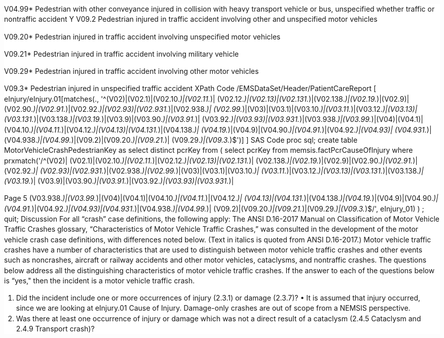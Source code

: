 V04.99* Pedestrian with other conveyance injured in collision with heavy transport 
vehicle or bus, unspecified whether traffic or nontraffic accident 
Y V09.2 Pedestrian injured in traffic accident involving other and unspecified motor 
vehicles 
 
V09.20* Pedestrian injured in traffic accident involving unspecified motor vehicles 
 
V09.21* Pedestrian injured in traffic accident involving military vehicle 
 
V09.29* Pedestrian injured in traffic accident involving other motor vehicles 
 
V09.3* Pedestrian injured in unspecified traffic accident 
XPath Code 
/EMSDataSet/Header/PatientCareReport 
  [ 
    eInjury/eInjury.01[matches(., '^(V02)|(V02\.1)|(V02\.10.*)|(V02\.11.*)| 
      (V02\.12.*)|(V02\.13)|(V02\.131.*)|(V02\.138.*)|(V02\.19.*)|(V02\.9)| 
      (V02\.90.*)|(V02\.91.*)|(V02\.92.*)|(V02\.93)|(V02\.931.*)|(V02\.938.*)| 
      (V02\.99.*)|(V03)|(V03\.1)|(V03\.10.*)|(V03\.11.*)|(V03\.12.*)|(V03\.13)| 
      (V03\.131.*)|(V03\.138.*)|(V03\.19.*)|(V03\.9)|(V03\.90.*)|(V03\.91.*)| 
      (V03\.92.*)|(V03\.93)|(V03\.931.*)|(V03\.938.*)|(V03\.99.*)|(V04)|(V04\.1)| 
      (V04\.10.*)|(V04\.11.*)|(V04\.12.*)|(V04\.13)|(V04\.131.*)|(V04\.138.*)| 
      (V04\.19.*)|(V04\.9)|(V04\.90.*)|(V04\.91.*)|(V04\.92.*)|(V04\.93)| 
      (V04\.931.*)|(V04\.938.*)|(V04\.99.*)|(V09\.2)|(V09\.20.*)|(V09\.21.*)| 
      (V09\.29.*)|(V09\.3.*)$')] 
  ] 
SAS Code 
proc sql; 
  create table MotorVehicleCrashPedestrianKey as 
  select distinct pcrKey from 
    ( 
      select pcrKey from memsis.factPcrCauseOfInjury where prxmatch('/^(V02)| 
        (V02\.1)|(V02\.10.*)|(V02\.11.*)|(V02\.12.*)|(V02\.13)|(V02\.131.*)| 
        (V02\.138.*)|(V02\.19.*)|(V02\.9)|(V02\.90.*)|(V02\.91.*)|(V02\.92.*)| 
        (V02\.93)|(V02\.931.*)|(V02\.938.*)|(V02\.99.*)|(V03)|(V03\.1)|(V03\.10.*)| 
        (V03\.11.*)|(V03\.12.*)|(V03\.13)|(V03\.131.*)|(V03\.138.*)|(V03\.19.*)| 
        (V03\.9)|(V03\.90.*)|(V03\.91.*)|(V03\.92.*)|(V03\.93)|(V03\.931.*)| 

 
Page 5 
        (V03\.938.*)|(V03\.99.*)|(V04)|(V04\.1)|(V04\.10.*)|(V04\.11.*)|(V04\.12.*)| 
        (V04\.13)|(V04\.131.*)|(V04\.138.*)|(V04\.19.*)|(V04\.9)|(V04\.90.*)| 
        (V04\.91.*)|(V04\.92.*)|(V04\.93)|(V04\.931.*)|(V04\.938.*)|(V04\.99.*)| 
        (V09\.2)|(V09\.20.*)|(V09\.21.*)|(V09\.29.*)|(V09\.3.*)$/', eInjury_01) 
    ) 
  ; 
quit; 
Discussion 
For all “crash” case definitions, the following apply: 
The ANSI D.16-2017 Manual on Classification of Motor Vehicle Traffic Crashes glossary, “Characteristics 
of Motor Vehicle Traffic Crashes,” was consulted in the development of the motor vehicle crash case 
definitions, with differences noted below. (Text in italics is quoted from ANSI D.16-2017.) 
Motor vehicle traffic crashes have a number of characteristics that are used to distinguish between 
motor vehicle traffic crashes and other events such as noncrashes, aircraft or railway accidents and other 
motor vehicles, cataclysms, and nontraffic crashes. The questions below address all the distinguishing 
characteristics of motor vehicle traffic crashes. If the answer to each of the questions below is “yes," then 
the incident is a motor vehicle traffic crash. 
1. Did the incident include one or more occurrences of injury (2.3.1) or damage (2.3.7)? 
• It is assumed that injury occurred, since we are looking at eInjury.01 Cause of Injury. 
Damage-only crashes are out of scope from a NEMSIS perspective. 
2. Was there at least one occurrence of injury or damage which was not a direct result of a 
cataclysm (2.4.5 Cataclysm and 2.4.9 Transport crash)? 